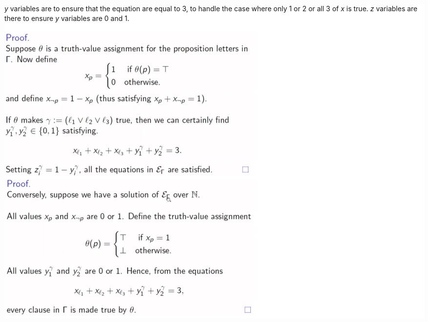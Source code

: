 $y$ variables are to ensure that the equation are equal to $3$, to handle the case where only 1 or 2 or all 3 of $x$ is true. $z$ variables are there to ensure $y$ variables are $0$ and $1$.

<img src="COMP36111.assets/image-20210120175300103.png" alt="image-20210120175300103" style="zoom:50%;" />

 <img src="COMP36111.assets/image-20210120175537693.png" alt="image-20210120175537693" style="zoom:50%;" />
